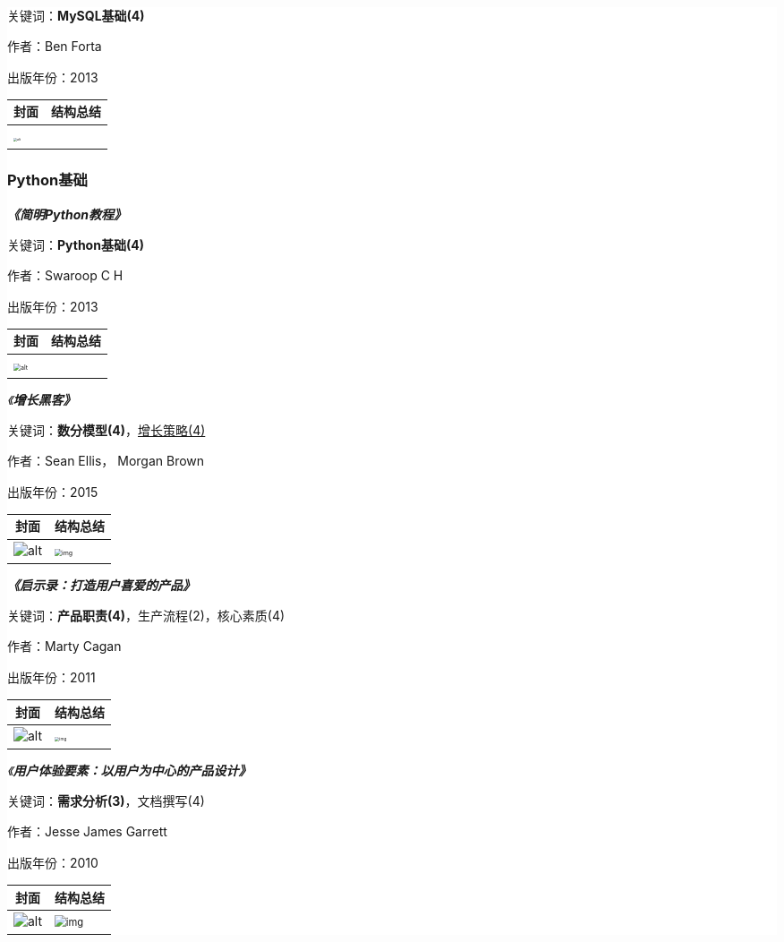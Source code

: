 关键词：**MySQL基础(4)**

作者：Ben Forta

出版年份：2013

| 封面                                                         | 结构总结 |
| ------------------------------------------------------------ | -------- |
| <img src="https://pic.imgdb.cn/item/6183941f2ab3f51d91bd0516.jpg" alt="alt" style="zoom:25%;" /> |          |

### Python基础

***《简明Python教程》***

关键词：**Python基础(4)**

作者：Swaroop C H

出版年份：2013

| 封面                                                         | 结构总结 |
| ------------------------------------------------------------ | -------- |
| <img src="https://pic.imgdb.cn/item/6184d27f2ab3f51d910a5f01.jpg" alt="alt" style="zoom: 50%;" /> |          |

*《**增长黑客》***

关键词：**数分模型(4)**，<u>增长策略(4)</u>

作者：Sean Ellis， Morgan Brown

出版年份：2015

| 封面                                                         | 结构总结                                                     |
| ------------------------------------------------------------ | ------------------------------------------------------------ |
| <img src="https://pic.imgdb.cn/item/618351522ab3f51d9177f6a7.jpg" alt="alt"  /> | <img src="https://img.imgdb.cn/item/6003e1153ffa7d37b3728e9f.png" alt="img" style="zoom: 50%;" /> |

***《启示录：打造用户喜爱的产品》***

关键词：**产品职责(4)**，生产流程(2)，核心素质(4)

作者：Marty Cagan

出版年份：2011

| 封面                                                         | 结构总结                                                     |
| ------------------------------------------------------------ | ------------------------------------------------------------ |
| ![alt](https://pic.imgdb.cn/item/6183558e2ab3f51d917bcc69.jpg) | <img src="https://img.imgdb.cn/item/600bc6a63ffa7d37b3a13186.png" alt="img" style="zoom: 33%;" /> |

*《**用户体验要素：以用户为中心的产品设计》***

关键词：**需求分析(3)**，文档撰写(4)

作者：Jesse James Garrett

出版年份：2010

| 封面                                                         | 结构总结                                                     |
| ------------------------------------------------------------ | ------------------------------------------------------------ |
| ![alt](https://pic.imgdb.cn/item/618360a52ab3f51d9186f9f8.jpg) | <img src="https://img.imgdb.cn/item/600bc8573ffa7d37b3a1ff67.png" alt="img" style="zoom:80%;" /> |
